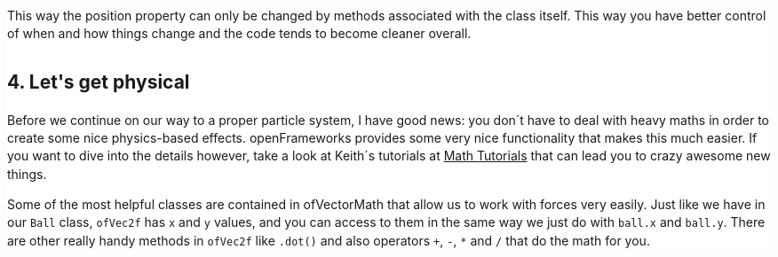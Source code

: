 This way the position property can only be changed by methods associated with the class itself. This way you have better control
of when and how things change and the code tends to become cleaner overall.

## 4. Let's get physical

Before we continue on our way to a proper particle system, I have good news: you don´t have to deal with heavy maths in order to create some nice physics-based effects. openFrameworks provides some very nice functionality that makes this much easier. If you want to dive into the details however, take a look at Keith´s tutorials at [Math Tutorials](http://openframeworks.cc/tutorials/maths/001_vector_maths.html) that can lead you to crazy awesome new things.

Some of the most helpful classes are contained in ofVectorMath that allow us to work with forces very easily. Just like we have in our `Ball` class, `ofVec2f` has `x` and `y` values, and you can access to them in the same way we just do with `ball.x` and `ball.y`. There are other really handy methods in `ofVec2f` like `.dot()` and also operators `+`, `-`, `*` and `/` that do the math for you.





